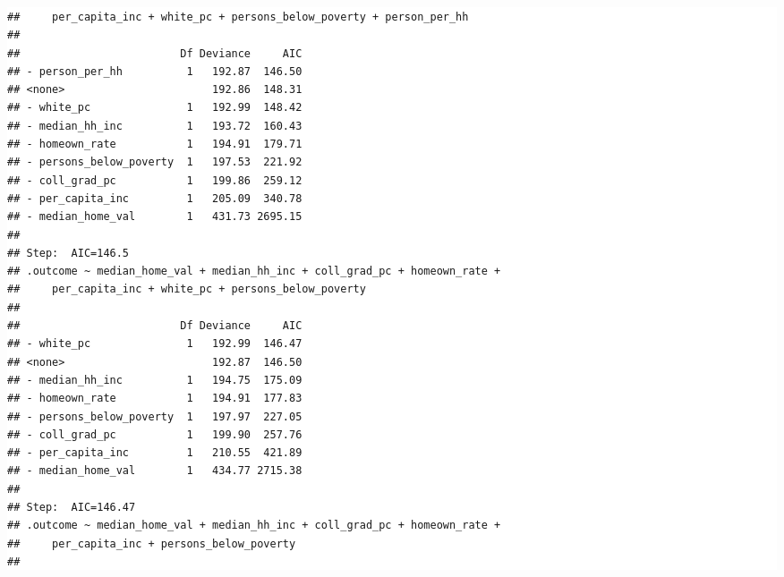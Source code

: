     ##     per_capita_inc + white_pc + persons_below_poverty + person_per_hh
    ## 
    ##                         Df Deviance     AIC
    ## - person_per_hh          1   192.87  146.50
    ## <none>                       192.86  148.31
    ## - white_pc               1   192.99  148.42
    ## - median_hh_inc          1   193.72  160.43
    ## - homeown_rate           1   194.91  179.71
    ## - persons_below_poverty  1   197.53  221.92
    ## - coll_grad_pc           1   199.86  259.12
    ## - per_capita_inc         1   205.09  340.78
    ## - median_home_val        1   431.73 2695.15
    ## 
    ## Step:  AIC=146.5
    ## .outcome ~ median_home_val + median_hh_inc + coll_grad_pc + homeown_rate + 
    ##     per_capita_inc + white_pc + persons_below_poverty
    ## 
    ##                         Df Deviance     AIC
    ## - white_pc               1   192.99  146.47
    ## <none>                       192.87  146.50
    ## - median_hh_inc          1   194.75  175.09
    ## - homeown_rate           1   194.91  177.83
    ## - persons_below_poverty  1   197.97  227.05
    ## - coll_grad_pc           1   199.90  257.76
    ## - per_capita_inc         1   210.55  421.89
    ## - median_home_val        1   434.77 2715.38
    ## 
    ## Step:  AIC=146.47
    ## .outcome ~ median_home_val + median_hh_inc + coll_grad_pc + homeown_rate + 
    ##     per_capita_inc + persons_below_poverty
    ## 